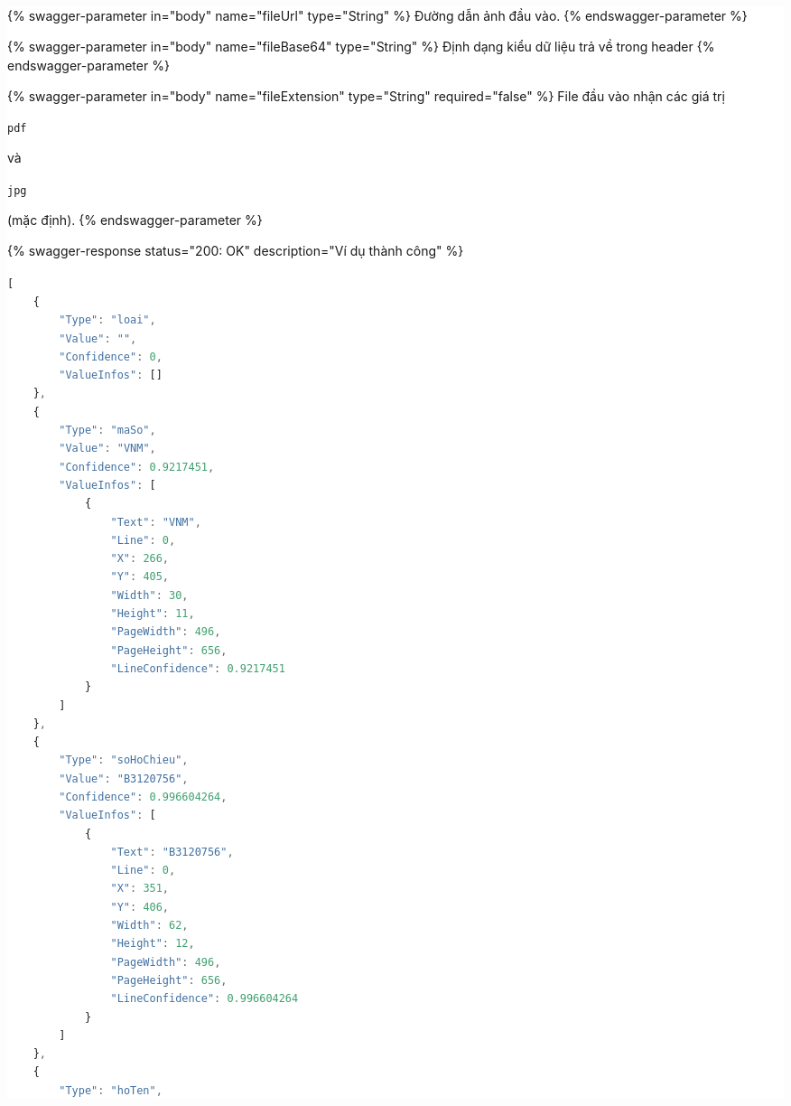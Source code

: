 {% swagger-parameter in="body" name="fileUrl" type="String" %}
Đường dẫn ảnh đầu vào.
{% endswagger-parameter %}

{% swagger-parameter in="body" name="fileBase64" type="String" %}
Định dạng kiểu dữ liệu trả về trong header
{% endswagger-parameter %}

{% swagger-parameter in="body" name="fileExtension" type="String" required="false" %}
File đầu vào nhận các giá trị 

`pdf`

 và 

`jpg`

 (mặc định).
{% endswagger-parameter %}

{% swagger-response status="200: OK" description="Ví dụ thành công" %}
```javascript
[
    {
        "Type": "loai",
        "Value": "",
        "Confidence": 0,
        "ValueInfos": []
    },
    {
        "Type": "maSo",
        "Value": "VNM",
        "Confidence": 0.9217451,
        "ValueInfos": [
            {
                "Text": "VNM",
                "Line": 0,
                "X": 266,
                "Y": 405,
                "Width": 30,
                "Height": 11,
                "PageWidth": 496,
                "PageHeight": 656,
                "LineConfidence": 0.9217451
            }
        ]
    },
    {
        "Type": "soHoChieu",
        "Value": "B3120756",
        "Confidence": 0.996604264,
        "ValueInfos": [
            {
                "Text": "B3120756",
                "Line": 0,
                "X": 351,
                "Y": 406,
                "Width": 62,
                "Height": 12,
                "PageWidth": 496,
                "PageHeight": 656,
                "LineConfidence": 0.996604264
            }
        ]
    },
    {
        "Type": "hoTen",
```